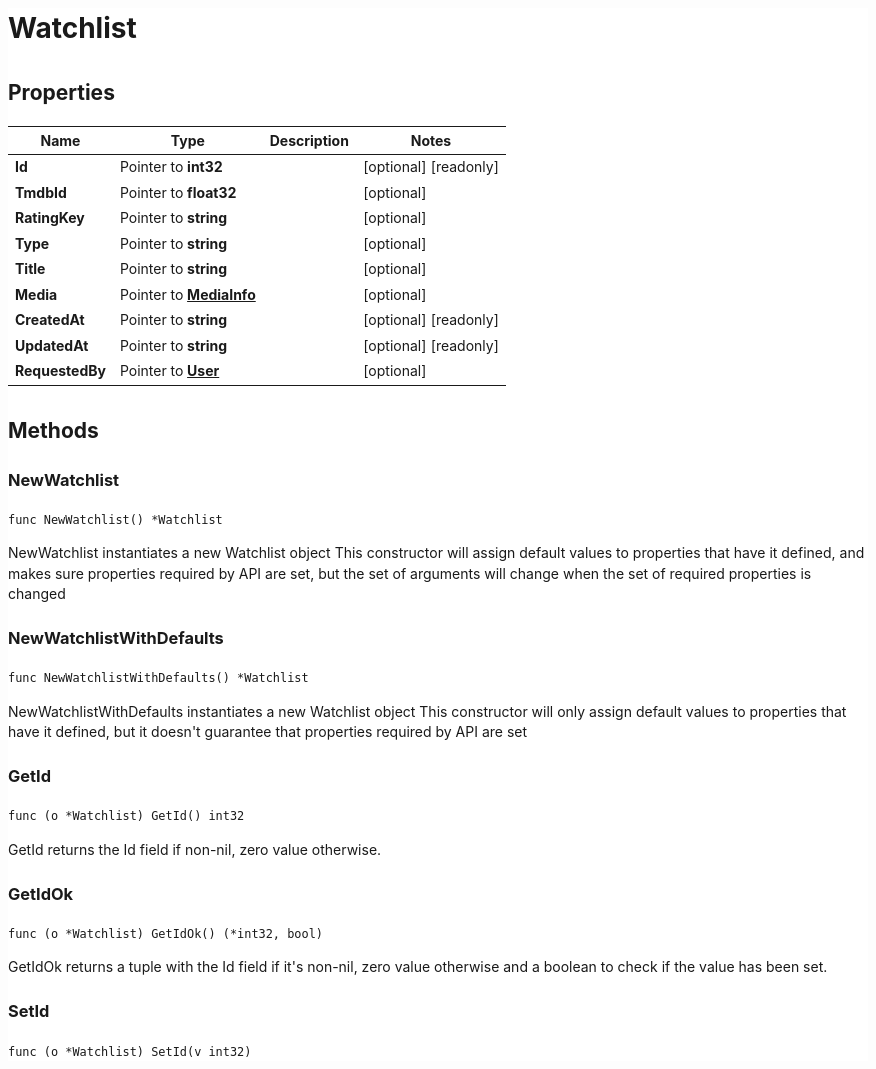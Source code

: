 # Watchlist

## Properties

Name | Type | Description | Notes
------------ | ------------- | ------------- | -------------
**Id** | Pointer to **int32** |  | [optional] [readonly] 
**TmdbId** | Pointer to **float32** |  | [optional] 
**RatingKey** | Pointer to **string** |  | [optional] 
**Type** | Pointer to **string** |  | [optional] 
**Title** | Pointer to **string** |  | [optional] 
**Media** | Pointer to [**MediaInfo**](MediaInfo.md) |  | [optional] 
**CreatedAt** | Pointer to **string** |  | [optional] [readonly] 
**UpdatedAt** | Pointer to **string** |  | [optional] [readonly] 
**RequestedBy** | Pointer to [**User**](User.md) |  | [optional] 

## Methods

### NewWatchlist

`func NewWatchlist() *Watchlist`

NewWatchlist instantiates a new Watchlist object
This constructor will assign default values to properties that have it defined,
and makes sure properties required by API are set, but the set of arguments
will change when the set of required properties is changed

### NewWatchlistWithDefaults

`func NewWatchlistWithDefaults() *Watchlist`

NewWatchlistWithDefaults instantiates a new Watchlist object
This constructor will only assign default values to properties that have it defined,
but it doesn't guarantee that properties required by API are set

### GetId

`func (o *Watchlist) GetId() int32`

GetId returns the Id field if non-nil, zero value otherwise.

### GetIdOk

`func (o *Watchlist) GetIdOk() (*int32, bool)`

GetIdOk returns a tuple with the Id field if it's non-nil, zero value otherwise
and a boolean to check if the value has been set.

### SetId

`func (o *Watchlist) SetId(v int32)`
